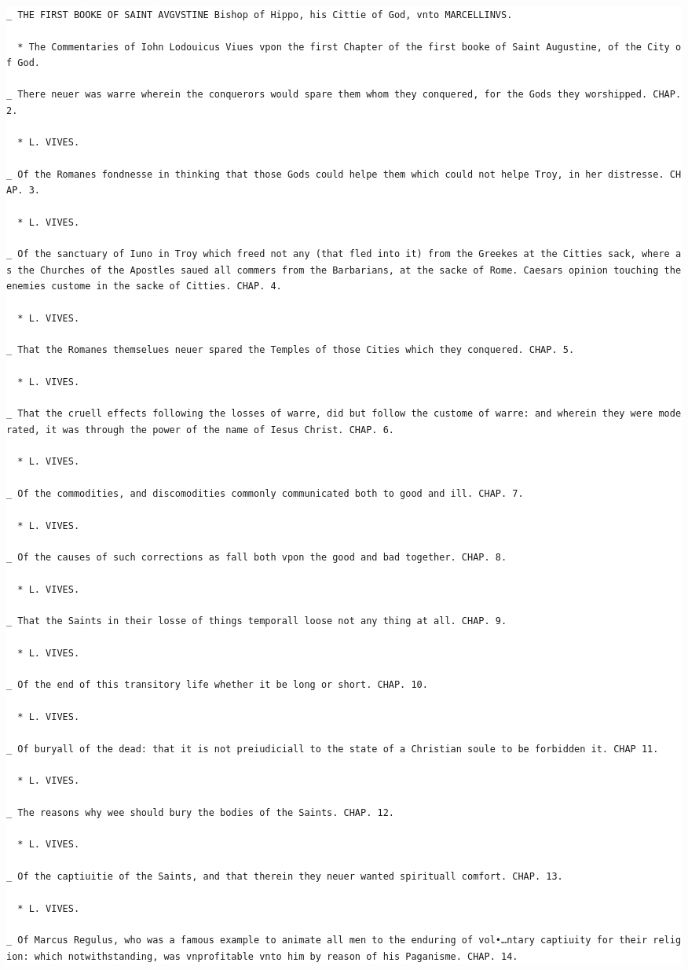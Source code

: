     _ THE FIRST BOOKE OF SAINT AVGVSTINE Bishop of Hippo, his Cittie of God, vnto MARCELLINVS.

      * The Commentaries of Iohn Lodouicus Viues vpon the first Chapter of the first booke of Saint Augustine, of the City of God.

    _ There neuer was warre wherein the conquerors would spare them whom they conquered, for the Gods they worshipped. CHAP. 2.

      * L. VIVES.

    _ Of the Romanes fondnesse in thinking that those Gods could helpe them which could not helpe Troy, in her distresse. CHAP. 3.

      * L. VIVES.

    _ Of the sanctuary of Iuno in Troy which freed not any (that fled into it) from the Greekes at the Citties sack, where as the Churches of the Apostles saued all commers from the Barbarians, at the sacke of Rome. Caesars opinion touching the enemies custome in the sacke of Citties. CHAP. 4.

      * L. VIVES.

    _ That the Romanes themselues neuer spared the Temples of those Cities which they conquered. CHAP. 5.

      * L. VIVES.

    _ That the cruell effects following the losses of warre, did but follow the custome of warre: and wherein they were moderated, it was through the power of the name of Iesus Christ. CHAP. 6.

      * L. VIVES.

    _ Of the commodities, and discomodities commonly communicated both to good and ill. CHAP. 7.

      * L. VIVES.

    _ Of the causes of such corrections as fall both vpon the good and bad together. CHAP. 8.

      * L. VIVES.

    _ That the Saints in their losse of things temporall loose not any thing at all. CHAP. 9.

      * L. VIVES.

    _ Of the end of this transitory life whether it be long or short. CHAP. 10.

      * L. VIVES.

    _ Of buryall of the dead: that it is not preiudiciall to the state of a Christian soule to be forbidden it. CHAP 11.

      * L. VIVES.

    _ The reasons why wee should bury the bodies of the Saints. CHAP. 12.

      * L. VIVES.

    _ Of the captiuitie of the Saints, and that therein they neuer wanted spirituall comfort. CHAP. 13.

      * L. VIVES.

    _ Of Marcus Regulus, who was a famous example to animate all men to the enduring of vol•…ntary captiuity for their religion: which notwithstanding, was vnprofitable vnto him by reason of his Paganisme. CHAP. 14.
